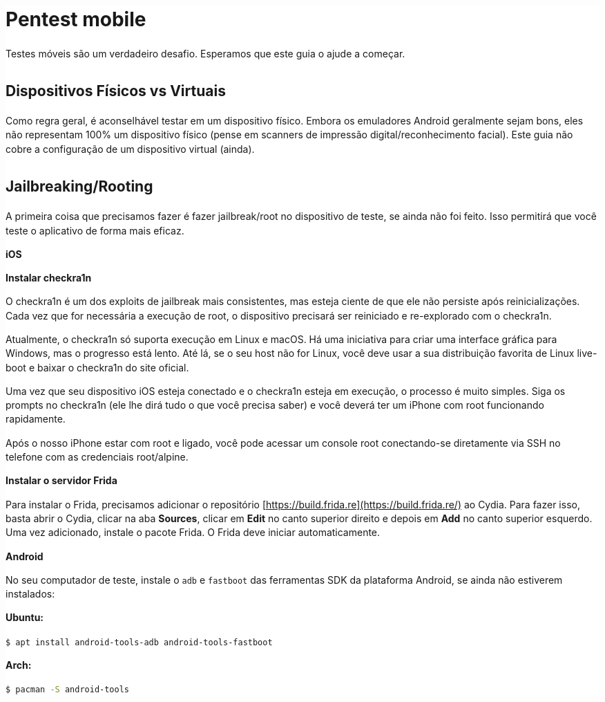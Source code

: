 # Pentest mobile

Testes móveis são um verdadeiro desafio. Esperamos que este guia o ajude a começar.

## Dispositivos Físicos vs Virtuais

Como regra geral, é aconselhável testar em um dispositivo físico. Embora os emuladores Android geralmente sejam bons, eles não representam 100% um dispositivo físico (pense em scanners de impressão digital/reconhecimento facial). Este guia não cobre a configuração de um dispositivo virtual (ainda).

## Jailbreaking/Rooting

A primeira coisa que precisamos fazer é fazer jailbreak/root no dispositivo de teste, se ainda não foi feito. Isso permitirá que você teste o aplicativo de forma mais eficaz.

**iOS**

**Instalar checkra1n**

O checkra1n é um dos exploits de jailbreak mais consistentes, mas esteja ciente de que ele não persiste após reinicializações. Cada vez que for necessária a execução de root, o dispositivo precisará ser reiniciado e re-explorado com o checkra1n.

Atualmente, o checkra1n só suporta execução em Linux e macOS. Há uma iniciativa para criar uma interface gráfica para Windows, mas o progresso está lento. Até lá, se o seu host não for Linux, você deve usar a sua distribuição favorita de Linux live-boot e baixar o checkra1n do site oficial.

Uma vez que seu dispositivo iOS esteja conectado e o checkra1n esteja em execução, o processo é muito simples. Siga os prompts no checkra1n (ele lhe dirá tudo o que você precisa saber) e você deverá ter um iPhone com root funcionando rapidamente.

Após o nosso iPhone estar com root e ligado, você pode acessar um console root conectando-se diretamente via SSH no telefone com as credenciais root/alpine.

**Instalar o servidor Frida**

Para instalar o Frida, precisamos adicionar o repositório [https://build.frida.re](https://build.frida.re/) ao Cydia. Para fazer isso, basta abrir o Cydia, clicar na aba **Sources**, clicar em **Edit** no canto superior direito e depois em **Add** no canto superior esquerdo. Uma vez adicionado, instale o pacote Frida. O Frida deve iniciar automaticamente.

**Android**

No seu computador de teste, instale o `adb` e `fastboot` das ferramentas SDK da plataforma Android, se ainda não estiverem instalados:

**Ubuntu:**

```bash
$ apt install android-tools-adb android-tools-fastboot
```

**Arch:**

```bash
$ pacman -S android-tools
```
